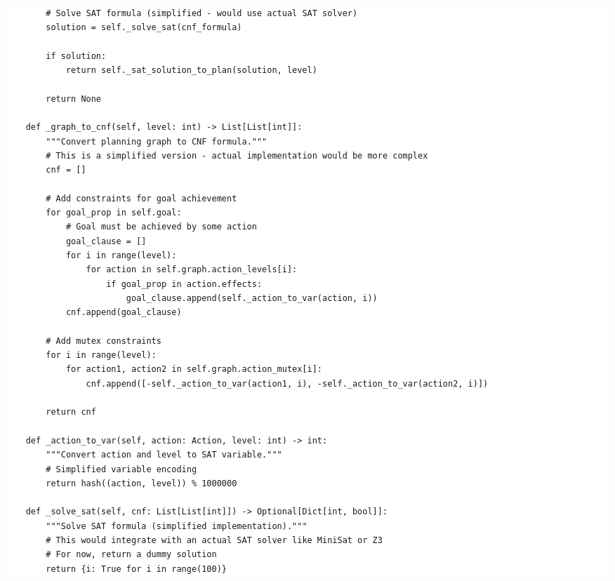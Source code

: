             # Solve SAT formula (simplified - would use actual SAT solver)
            solution = self._solve_sat(cnf_formula)
            
            if solution:
                return self._sat_solution_to_plan(solution, level)
            
            return None
        
        def _graph_to_cnf(self, level: int) -> List[List[int]]:
            """Convert planning graph to CNF formula."""
            # This is a simplified version - actual implementation would be more complex
            cnf = []
            
            # Add constraints for goal achievement
            for goal_prop in self.goal:
                # Goal must be achieved by some action
                goal_clause = []
                for i in range(level):
                    for action in self.graph.action_levels[i]:
                        if goal_prop in action.effects:
                            goal_clause.append(self._action_to_var(action, i))
                cnf.append(goal_clause)
            
            # Add mutex constraints
            for i in range(level):
                for action1, action2 in self.graph.action_mutex[i]:
                    cnf.append([-self._action_to_var(action1, i), -self._action_to_var(action2, i)])
            
            return cnf
        
        def _action_to_var(self, action: Action, level: int) -> int:
            """Convert action and level to SAT variable."""
            # Simplified variable encoding
            return hash((action, level)) % 1000000
        
        def _solve_sat(self, cnf: List[List[int]]) -> Optional[Dict[int, bool]]:
            """Solve SAT formula (simplified implementation)."""
            # This would integrate with an actual SAT solver like MiniSat or Z3
            # For now, return a dummy solution
            return {i: True for i in range(100)}
        